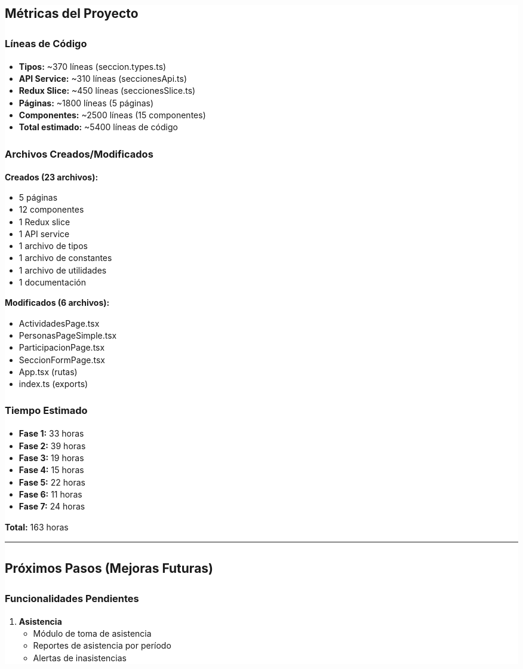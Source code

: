 
## Métricas del Proyecto

### Líneas de Código

- **Tipos:** ~370 líneas (seccion.types.ts)
- **API Service:** ~310 líneas (seccionesApi.ts)
- **Redux Slice:** ~450 líneas (seccionesSlice.ts)
- **Páginas:** ~1800 líneas (5 páginas)
- **Componentes:** ~2500 líneas (15 componentes)
- **Total estimado:** ~5400 líneas de código

### Archivos Creados/Modificados

**Creados (23 archivos):**
- 5 páginas
- 12 componentes
- 1 Redux slice
- 1 API service
- 1 archivo de tipos
- 1 archivo de constantes
- 1 archivo de utilidades
- 1 documentación

**Modificados (6 archivos):**
- ActividadesPage.tsx
- PersonasPageSimple.tsx
- ParticipacionPage.tsx
- SeccionFormPage.tsx
- App.tsx (rutas)
- index.ts (exports)

### Tiempo Estimado

- **Fase 1:** 33 horas
- **Fase 2:** 39 horas
- **Fase 3:** 19 horas
- **Fase 4:** 15 horas
- **Fase 5:** 22 horas
- **Fase 6:** 11 horas
- **Fase 7:** 24 horas

**Total:** 163 horas

---

## Próximos Pasos (Mejoras Futuras)

### Funcionalidades Pendientes

1. **Asistencia**
   - Módulo de toma de asistencia
   - Reportes de asistencia por período
   - Alertas de inasistencias
